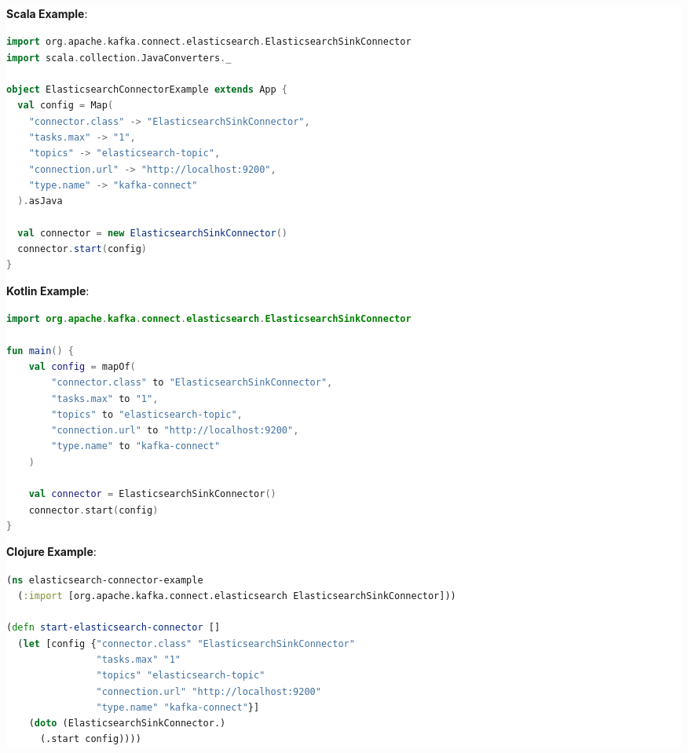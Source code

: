 **Scala Example**:

```scala
import org.apache.kafka.connect.elasticsearch.ElasticsearchSinkConnector
import scala.collection.JavaConverters._

object ElasticsearchConnectorExample extends App {
  val config = Map(
    "connector.class" -> "ElasticsearchSinkConnector",
    "tasks.max" -> "1",
    "topics" -> "elasticsearch-topic",
    "connection.url" -> "http://localhost:9200",
    "type.name" -> "kafka-connect"
  ).asJava

  val connector = new ElasticsearchSinkConnector()
  connector.start(config)
}
```

**Kotlin Example**:

```kotlin
import org.apache.kafka.connect.elasticsearch.ElasticsearchSinkConnector

fun main() {
    val config = mapOf(
        "connector.class" to "ElasticsearchSinkConnector",
        "tasks.max" to "1",
        "topics" to "elasticsearch-topic",
        "connection.url" to "http://localhost:9200",
        "type.name" to "kafka-connect"
    )

    val connector = ElasticsearchSinkConnector()
    connector.start(config)
}
```

**Clojure Example**:

```clojure
(ns elasticsearch-connector-example
  (:import [org.apache.kafka.connect.elasticsearch ElasticsearchSinkConnector]))

(defn start-elasticsearch-connector []
  (let [config {"connector.class" "ElasticsearchSinkConnector"
                "tasks.max" "1"
                "topics" "elasticsearch-topic"
                "connection.url" "http://localhost:9200"
                "type.name" "kafka-connect"}]
    (doto (ElasticsearchSinkConnector.)
      (.start config))))
```
